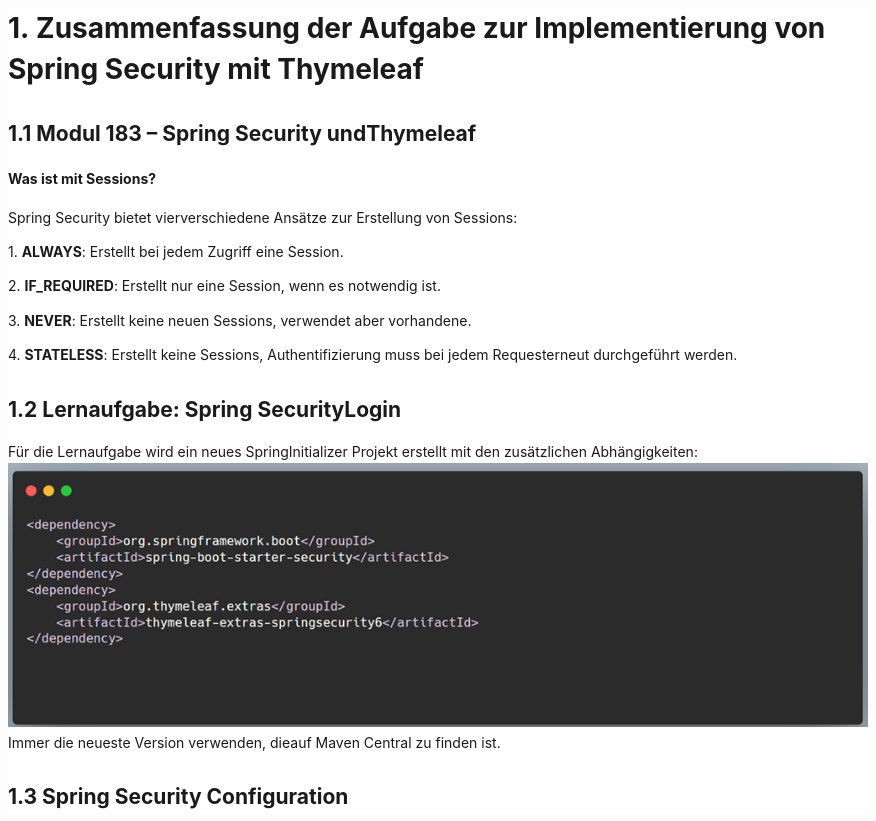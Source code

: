 1. Zusammenfassung der Aufgabe zur Implementierung von Spring Security mit Thymeleaf
=======================================================================================

1.1 Modul 183 – Spring Security undThymeleaf
------------------------------------------------

#### Was ist mit Sessions?

Spring Security bietet vierverschiedene Ansätze zur Erstellung von Sessions:

1. **ALWAYS**: Erstellt bei jedem Zugriff eine Session.

2. **IF\_REQUIRED**: Erstellt nur eine Session, wenn es notwendig ist.

3. **NEVER**: Erstellt keine neuen Sessions, verwendet aber vorhandene.

4. **STATELESS**: Erstellt keine Sessions, Authentifizierung muss bei jedem Requesterneut durchgeführt werden.

1.2 Lernaufgabe: Spring SecurityLogin
----------------------------------------

Für die Lernaufgabe wird ein neues SpringInitializer Projekt erstellt mit den zusätzlichen Abhängigkeiten:
![image info](./images/3.2.png)
Immer die neueste Version verwenden, dieauf Maven Central zu finden ist.

1.3 Spring Security Configuration
------------------------------------
